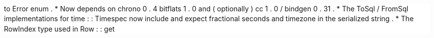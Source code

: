 to
Error
enum
.
*
Now
depends
on
chrono
0
.
4
bitflats
1
.
0
and
(
optionally
)
cc
1
.
0
/
bindgen
0
.
31
.
*
The
ToSql
/
FromSql
implementations
for
time
:
:
Timespec
now
include
and
expect
fractional
seconds
and
timezone
in
the
serialized
string
.
*
The
RowIndex
type
used
in
Row
:
:
get